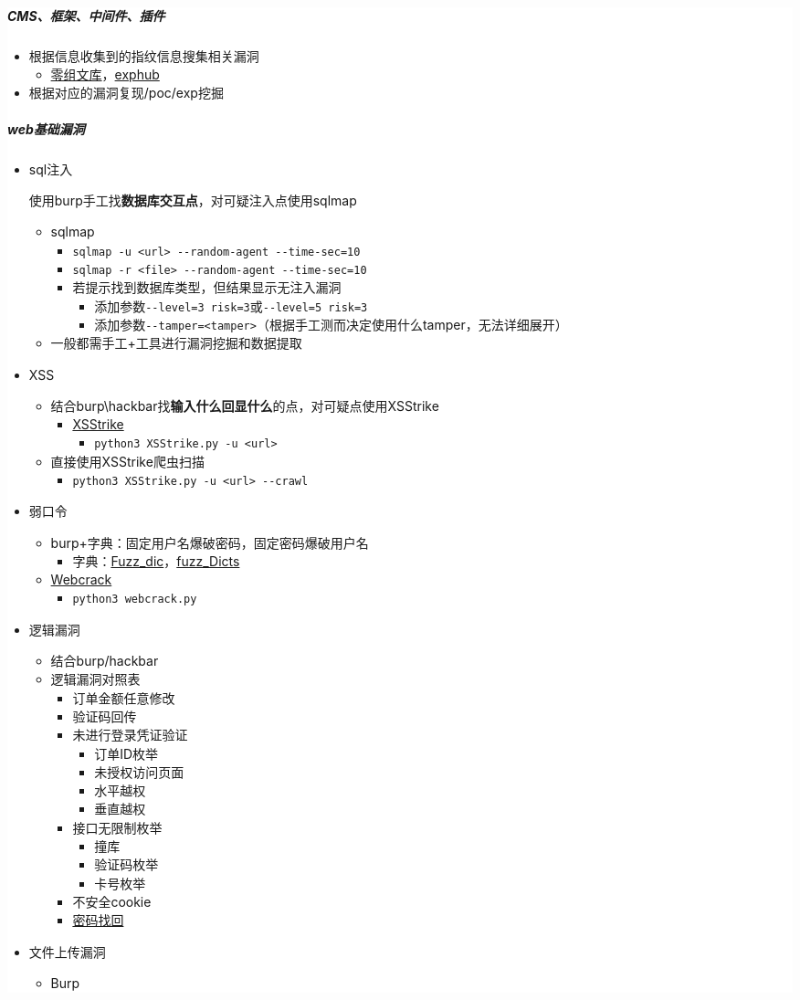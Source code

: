 ##### CMS、框架、中间件、插件

- 根据信息收集到的指纹信息搜集相关漏洞
  - [零组文库](https://wiki.0-sec.org/)，[exphub](https://github.com/zhzyker/exphub)
- 根据对应的漏洞复现/poc/exp挖掘

##### web基础漏洞

- sql注入

  使用burp手工找**数据库交互点**，对可疑注入点使用sqlmap

  - sqlmap
    - `sqlmap -u <url> --random-agent --time-sec=10`
    - `sqlmap -r <file> --random-agent --time-sec=10`
    - 若提示找到数据库类型，但结果显示无注入漏洞
      - 添加参数`--level=3 risk=3`或`--level=5 risk=3`
      - 添加参数`--tamper=<tamper>`（根据手工测而决定使用什么tamper，无法详细展开）
  - 一般都需手工+工具进行漏洞挖掘和数据提取

- XSS

  - 结合burp\hackbar找**输入什么回显什么**的点，对可疑点使用XSStrike
    - [XSStrike](https://github.com/s0md3v/XSStrike)
      - `python3 XSStrike.py -u <url>`
  - 直接使用XSStrike爬虫扫描
    - `python3 XSStrike.py -u <url> --crawl`

- 弱口令

  - burp+字典：固定用户名爆破密码，固定密码爆破用户名
    - 字典：[Fuzz_dic](https://github.com/du1ge/Fuzz_dic)，[fuzz_Dicts](https://github.com/du1ge/fuzzDicts)
  - [Webcrack](https://github.com/yzddmr6/WebCrack)
    - `python3 webcrack.py`

- 逻辑漏洞

  - 结合burp/hackbar
  - 逻辑漏洞对照表
    - 订单金额任意修改
    - 验证码回传
    - 未进行登录凭证验证
      - 订单ID枚举
      - 未授权访问页面
      - 水平越权
      - 垂直越权
    - 接口无限制枚举
      - 撞库
      - 验证码枚举
      - 卡号枚举
    - 不安全cookie
    - [密码找回](http://bobao.360.cn/learning/detail/287.html)

- 文件上传漏洞

  - Burp
